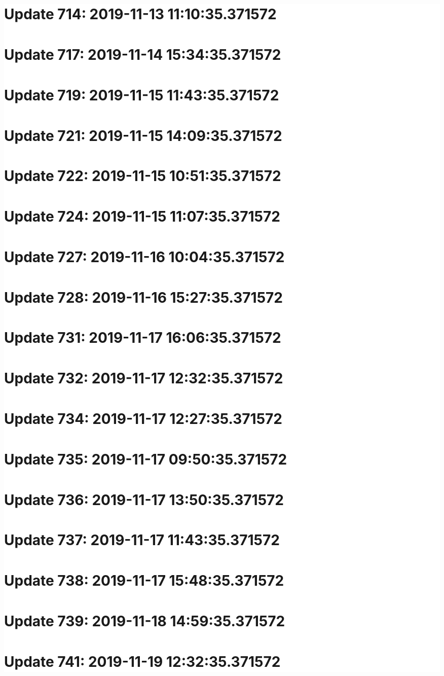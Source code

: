 # Update 714: 2019-11-13 11:10:35.371572

# Update 717: 2019-11-14 15:34:35.371572

# Update 719: 2019-11-15 11:43:35.371572

# Update 721: 2019-11-15 14:09:35.371572

# Update 722: 2019-11-15 10:51:35.371572

# Update 724: 2019-11-15 11:07:35.371572

# Update 727: 2019-11-16 10:04:35.371572

# Update 728: 2019-11-16 15:27:35.371572

# Update 731: 2019-11-17 16:06:35.371572

# Update 732: 2019-11-17 12:32:35.371572

# Update 734: 2019-11-17 12:27:35.371572

# Update 735: 2019-11-17 09:50:35.371572

# Update 736: 2019-11-17 13:50:35.371572

# Update 737: 2019-11-17 11:43:35.371572

# Update 738: 2019-11-17 15:48:35.371572

# Update 739: 2019-11-18 14:59:35.371572

# Update 741: 2019-11-19 12:32:35.371572
